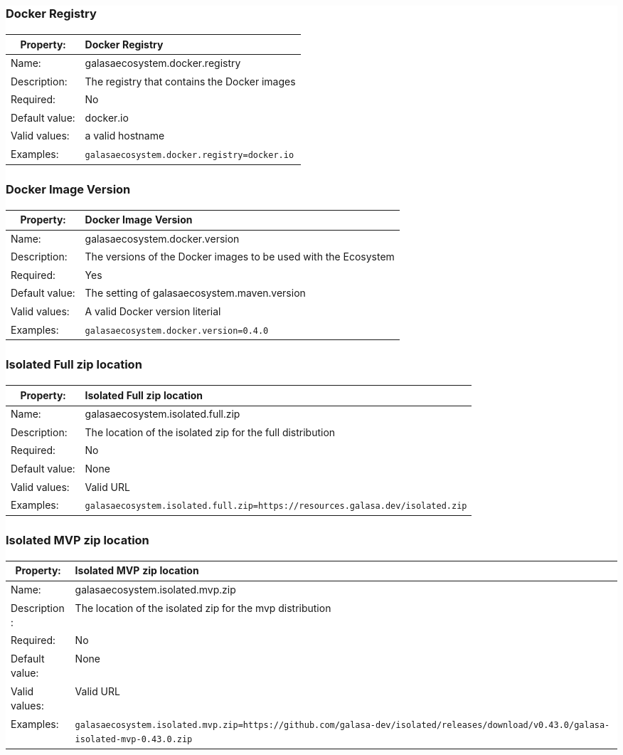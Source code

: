 ### Docker Registry

| Property: | Docker Registry |
| --------------------------------------- | :------------------------------------- |
| Name: | galasaecosystem.docker.registry |
| Description: | The registry that contains the Docker images |
| Required:  | No |
| Default value: | docker.io |
| Valid values: | a valid hostname |
| Examples: | `galasaecosystem.docker.registry=docker.io` |


### Docker Image Version

| Property: | Docker Image Version |
| --------------------------------------- | :------------------------------------- |
| Name: | galasaecosystem.docker.version |
| Description: | The versions of the Docker images to be used with the Ecosystem |
| Required:  | Yes |
| Default value: | The setting of galasaecosystem.maven.version |
| Valid values: | A valid Docker version literial |
| Examples: | `galasaecosystem.docker.version=0.4.0` |


### Isolated Full zip location

| Property: | Isolated Full zip location |
| --------------------------------------- | :------------------------------------- |
| Name: | galasaecosystem.isolated.full.zip |
| Description: | The location of the isolated zip for the full distribution |
| Required:  | No |
| Default value: | None |
| Valid values: | Valid URL |
| Examples: | `galasaecosystem.isolated.full.zip=https://resources.galasa.dev/isolated.zip` |


### Isolated MVP zip location

| Property: | Isolated MVP zip location |
| --------------------------------------- | :------------------------------------- |
| Name: | galasaecosystem.isolated.mvp.zip |
| Description: | The location of the isolated zip for the mvp distribution |
| Required:  | No |
| Default value: | None |
| Valid values: | Valid URL |
| Examples: | `galasaecosystem.isolated.mvp.zip=https://github.com/galasa-dev/isolated/releases/download/v0.43.0/galasa-isolated-mvp-0.43.0.zip` |
